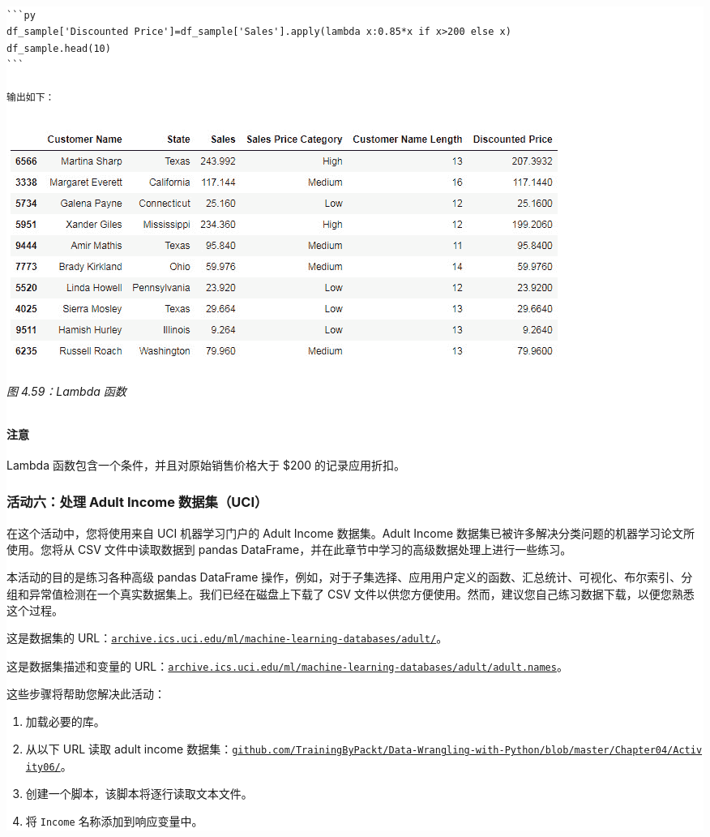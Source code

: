     ```py
    df_sample['Discounted Price']=df_sample['Sales'].apply(lambda x:0.85*x if x>200 else x)
    df_sample.head(10)
    ```

    输出如下：

![img/C11065_04_59.jpg](img/C11065_04_59.jpg)

###### 图 4.59：Lambda 函数

#### 注意

Lambda 函数包含一个条件，并且对原始销售价格大于 $200 的记录应用折扣。

### 活动六：处理 Adult Income 数据集（UCI）

在这个活动中，您将使用来自 UCI 机器学习门户的 Adult Income 数据集。Adult Income 数据集已被许多解决分类问题的机器学习论文所使用。您将从 CSV 文件中读取数据到 pandas DataFrame，并在此章节中学习的高级数据处理上进行一些练习。

本活动的目的是练习各种高级 pandas DataFrame 操作，例如，对于子集选择、应用用户定义的函数、汇总统计、可视化、布尔索引、分组和异常值检测在一个真实数据集上。我们已经在磁盘上下载了 CSV 文件以供您方便使用。然而，建议您自己练习数据下载，以便您熟悉这个过程。

这是数据集的 URL：[`archive.ics.uci.edu/ml/machine-learning-databases/adult/`](https://archive.ics.uci.edu/ml/machine-learning-databases/adult/)。

这是数据集描述和变量的 URL：[`archive.ics.uci.edu/ml/machine-learning-databases/adult/adult.names`](https://archive.ics.uci.edu/ml/machine-learning-databases/adult/adult.names)。

这些步骤将帮助您解决此活动：

1.  加载必要的库。

1.  从以下 URL 读取 adult income 数据集：[`github.com/TrainingByPackt/Data-Wrangling-with-Python/blob/master/Chapter04/Activity06/`](https://github.com/TrainingByPackt/Data-Wrangling-with-Python/blob/master/Lesson04/Activity06/)。

1.  创建一个脚本，该脚本将逐行读取文本文件。

1.  将 `Income` 名称添加到响应变量中。
